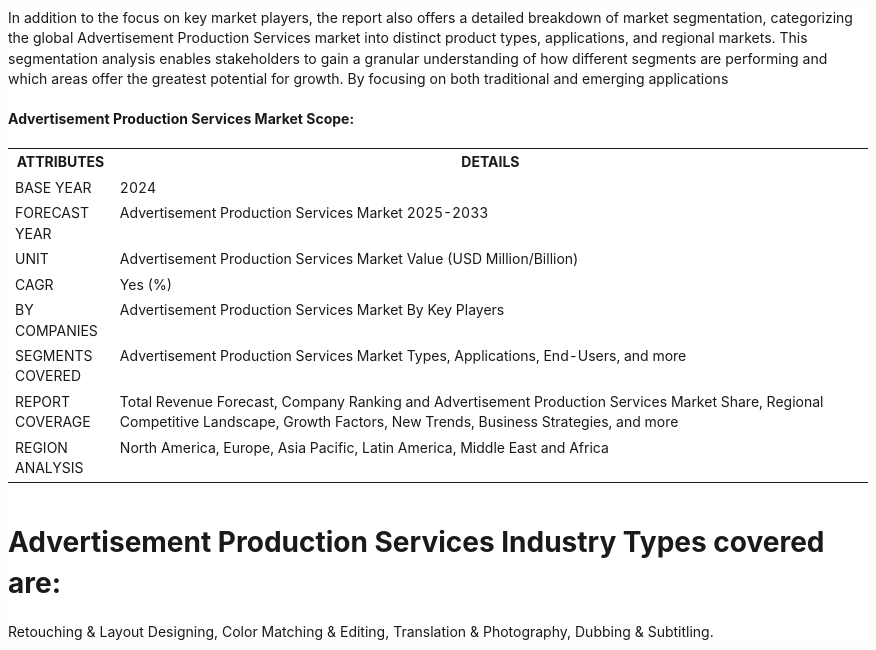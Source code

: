 In addition to the focus on key market players, the report also offers a detailed breakdown of market segmentation, categorizing the global Advertisement Production Services market into distinct product types, applications, and regional markets. This segmentation analysis enables stakeholders to gain a granular understanding of how different segments are performing and which areas offer the greatest potential for growth. By focusing on both traditional and emerging applications

<h4>Advertisement Production Services Market Scope:</h4>
<table>
<tr>
<th>ATTRIBUTES</th>
<th>DETAILS</th>
</tr>
<tr>
<td>BASE YEAR</td>
<td>2024</td>
</tr>
<tr>
<td>FORECAST YEAR</td>
<td>Advertisement Production Services Market 2025-2033</td>
</tr>
<tr>
<td>UNIT</td>
<td>Advertisement Production Services Market Value (USD Million/Billion)</td>
<tr>
<td>CAGR</td>
<td>Yes (%)</td>
</tr>
</tr>
<tr>
<td>BY COMPANIES</td>
<td>Advertisement Production Services Market By Key Players</td>
</tr>
<tr>
<td>SEGMENTS COVERED</td>
<td>Advertisement Production Services Market Types, Applications, End-Users, and more</td>
</tr>
<tr>
<td>REPORT COVERAGE</td>
<td>Total Revenue Forecast, Company Ranking and Advertisement Production Services Market Share, Regional Competitive Landscape, Growth Factors, New Trends, Business Strategies, and more</td>
</tr>
<tr>
<td>REGION ANALYSIS</td>
<td>North America, Europe, Asia Pacific, Latin America, Middle East and Africa</td>
</tr>
</table>

# <strong>Advertisement Production Services Industry Types covered are:</strong>

Retouching & Layout Designing, Color Matching & Editing, Translation & Photography, Dubbing & Subtitling.
